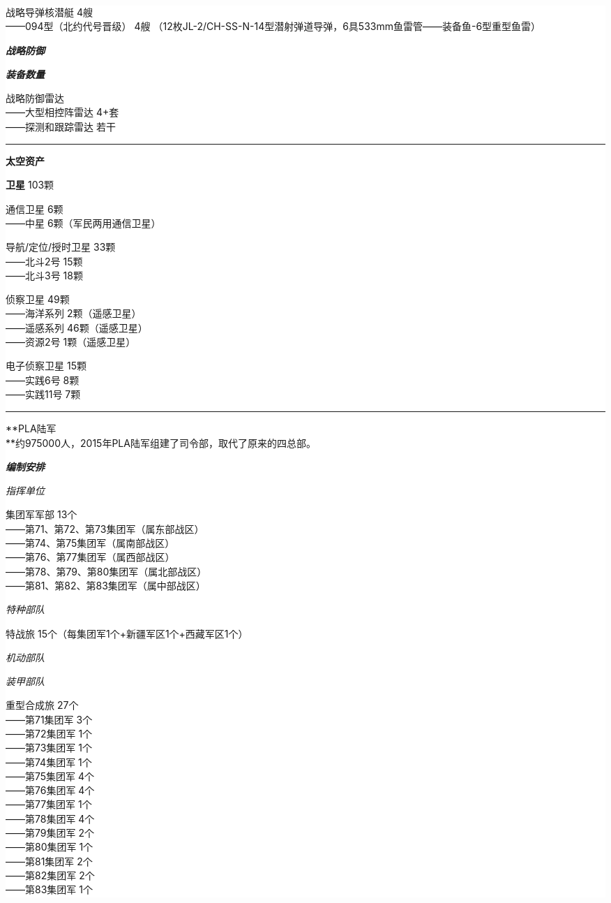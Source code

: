 战略导弹核潜艇 4艘  
——094型（北约代号晋级） 4艘 （12枚JL-2/CH-SS-N-14型潜射弹道导弹，6具533mm鱼雷管——装备鱼-6型重型鱼雷）

**_战略防御_**

**_装备数量_**

战略防御雷达  
——大型相控阵雷达 4+套  
——探测和跟踪雷达 若干

---

**太空资产**

**卫星** 103颗

通信卫星 6颗  
——中星 6颗（军民两用通信卫星）

导航/定位/授时卫星 33颗  
——北斗2号 15颗  
——北斗3号 18颗

侦察卫星 49颗  
——海洋系列 2颗（遥感卫星）  
——遥感系列 46颗（遥感卫星）  
——资源2号 1颗（遥感卫星）

电子侦察卫星 15颗  
——实践6号 8颗  
——实践11号 7颗

---

**PLA陆军  
**约975000人，2015年PLA陆军组建了司令部，取代了原来的四总部。

**_编制安排_**

_指挥单位_

集团军军部 13个  
——第71、第72、第73集团军（属东部战区）  
——第74、第75集团军（属南部战区）  
——第76、第77集团军（属西部战区）  
——第78、第79、第80集团军（属北部战区）  
——第81、第82、第83集团军（属中部战区）

_特种部队_

特战旅 15个（每集团军1个+新疆军区1个+西藏军区1个）

_机动部队_

_装甲部队_

重型合成旅 27个  
——第71集团军 3个  
——第72集团军 1个  
——第73集团军 1个  
——第74集团军 1个  
——第75集团军 4个  
——第76集团军 4个  
——第77集团军 1个  
——第78集团军 4个  
——第79集团军 2个  
——第80集团军 1个  
——第81集团军 2个  
——第82集团军 2个  
——第83集团军 1个
